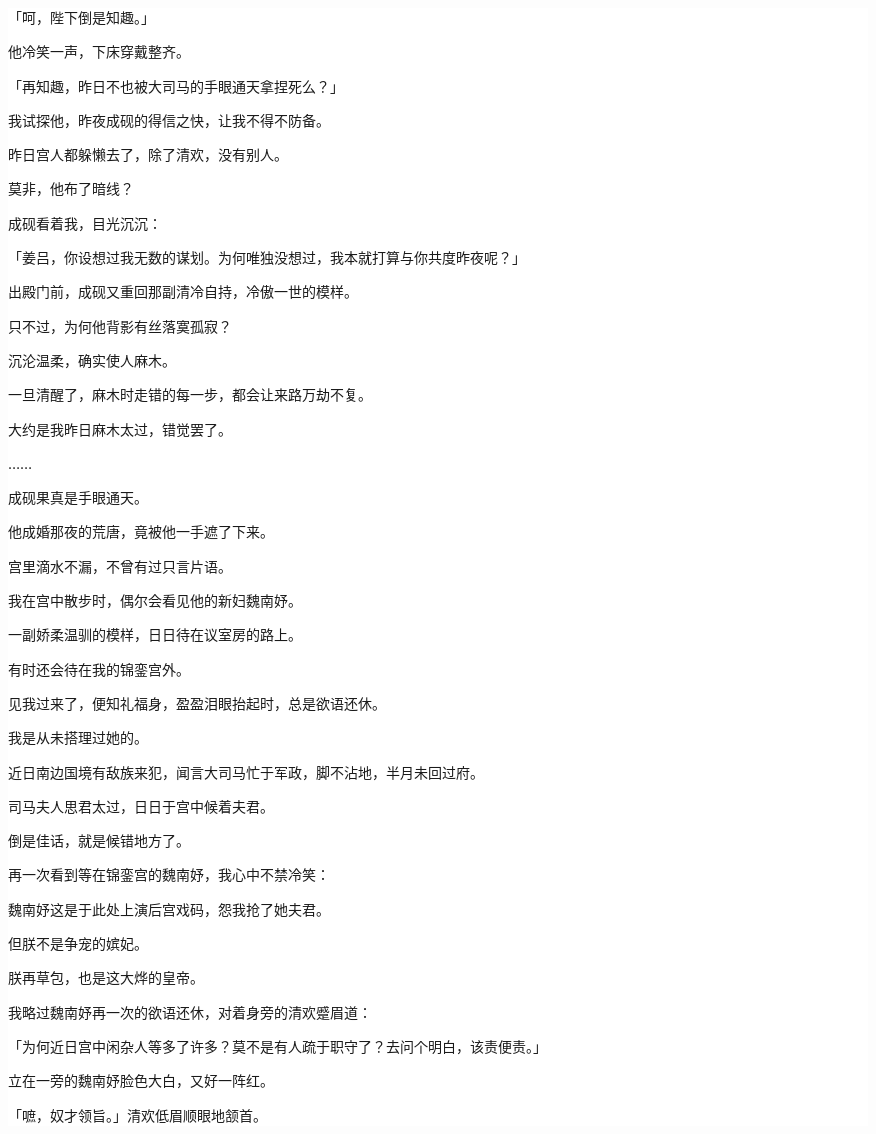 「呵，陛下倒是知趣。」

他冷笑一声，下床穿戴整齐。

「再知趣，昨日不也被大司马的手眼通天拿捏死么？」

我试探他，昨夜成砚的得信之快，让我不得不防备。

昨日宫人都躲懒去了，除了清欢，没有别人。

莫非，他布了暗线？

成砚看着我，目光沉沉：

「姜吕，你设想过我无数的谋划。为何唯独没想过，我本就打算与你共度昨夜呢？」

出殿门前，成砚又重回那副清冷自持，冷傲一世的模样。

只不过，为何他背影有丝落寞孤寂？

沉沦温柔，确实使人麻木。

一旦清醒了，麻木时走错的每一步，都会让来路万劫不复。

大约是我昨日麻木太过，错觉罢了。

……

成砚果真是手眼通天。

他成婚那夜的荒唐，竟被他一手遮了下来。

宫里滴水不漏，不曾有过只言片语。

我在宫中散步时，偶尔会看见他的新妇魏南妤。

一副娇柔温驯的模样，日日待在议室房的路上。

有时还会待在我的锦銮宫外。

见我过来了，便知礼福身，盈盈泪眼抬起时，总是欲语还休。

我是从未搭理过她的。

近日南边国境有敌族来犯，闻言大司马忙于军政，脚不沾地，半月未回过府。

司马夫人思君太过，日日于宫中候着夫君。

倒是佳话，就是候错地方了。

再一次看到等在锦銮宫的魏南妤，我心中不禁冷笑：

魏南妤这是于此处上演后宫戏码，怨我抢了她夫君。

但朕不是争宠的嫔妃。

朕再草包，也是这大烨的皇帝。

我略过魏南妤再一次的欲语还休，对着身旁的清欢蹙眉道：

「为何近日宫中闲杂人等多了许多？莫不是有人疏于职守了？去问个明白，该责便责。」

立在一旁的魏南妤脸色大白，又好一阵红。

「嗻，奴才领旨。」清欢低眉顺眼地颔首。
